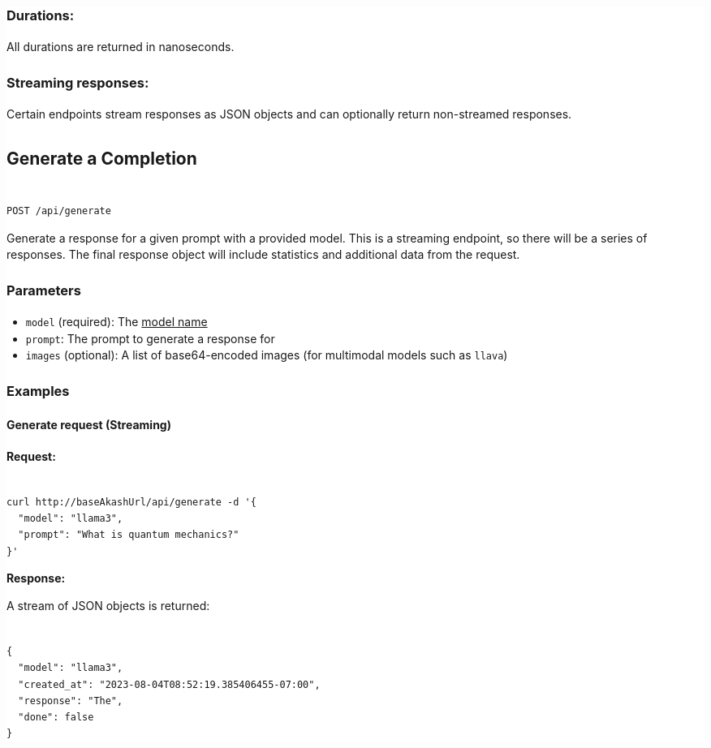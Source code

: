 ### Durations:

All durations are returned in nanoseconds.

### Streaming responses:

Certain endpoints stream responses as JSON objects and can optionally return non-streamed responses.


## Generate a Completion

```

POST /api/generate

```

Generate a response for a given prompt with a provided model. This is a streaming endpoint, so there will be a series of responses. The final response object will include statistics and additional data from the request.

### Parameters

- `model` (required): The [model name](#model-names)
- `prompt`: The prompt to generate a response for
- `images` (optional): A list of base64-encoded images (for multimodal models such as `llava`)

### Examples

#### Generate request (Streaming)

**Request:**

```

curl http://baseAkashUrl/api/generate -d '{
  "model": "llama3",
  "prompt": "What is quantum mechanics?"
}'

```

**Response:**

A stream of JSON objects is returned:

```

{
  "model": "llama3",
  "created_at": "2023-08-04T08:52:19.385406455-07:00",
  "response": "The",
  "done": false
}

```
